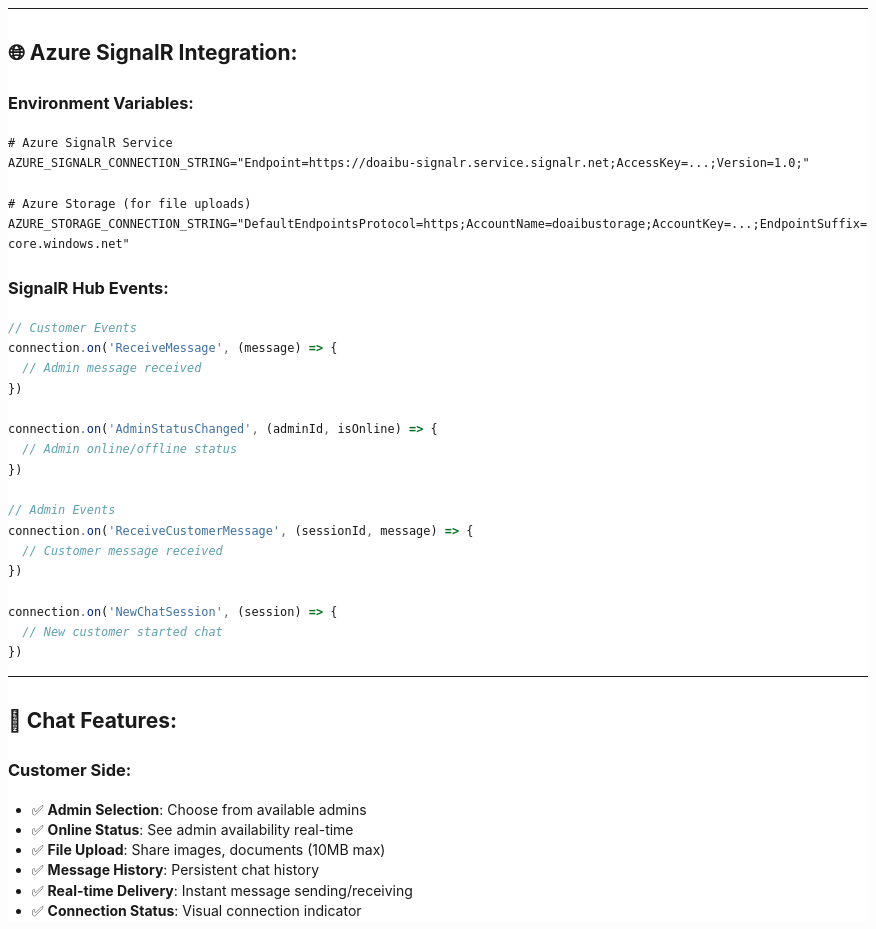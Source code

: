 ```
```

---

## 🌐 **Azure SignalR Integration:**

### **Environment Variables:**
```env
# Azure SignalR Service
AZURE_SIGNALR_CONNECTION_STRING="Endpoint=https://doaibu-signalr.service.signalr.net;AccessKey=...;Version=1.0;"

# Azure Storage (for file uploads)
AZURE_STORAGE_CONNECTION_STRING="DefaultEndpointsProtocol=https;AccountName=doaibustorage;AccountKey=...;EndpointSuffix=core.windows.net"
```

### **SignalR Hub Events:**
```typescript
// Customer Events
connection.on('ReceiveMessage', (message) => {
  // Admin message received
})

connection.on('AdminStatusChanged', (adminId, isOnline) => {
  // Admin online/offline status
})

// Admin Events
connection.on('ReceiveCustomerMessage', (sessionId, message) => {
  // Customer message received
})

connection.on('NewChatSession', (session) => {
  // New customer started chat
})
```

---

## 💬 **Chat Features:**

### **Customer Side:**
- ✅ **Admin Selection**: Choose from available admins
- ✅ **Online Status**: See admin availability real-time
- ✅ **File Upload**: Share images, documents (10MB max)
- ✅ **Message History**: Persistent chat history
- ✅ **Real-time Delivery**: Instant message sending/receiving
- ✅ **Connection Status**: Visual connection indicator
